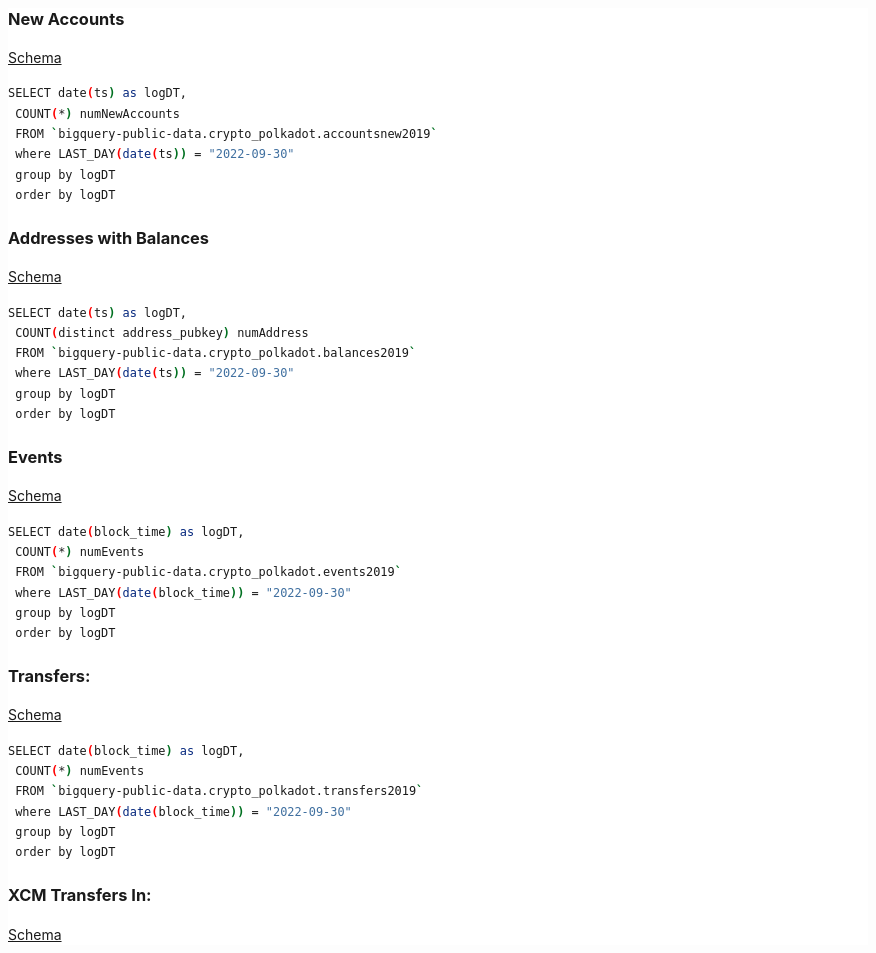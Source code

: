### New Accounts 

[Schema](https://github.com/colorfulnotion/substrate-etl/blob/main/schema/accountsnew.json)

```bash
SELECT date(ts) as logDT, 
 COUNT(*) numNewAccounts 
 FROM `bigquery-public-data.crypto_polkadot.accountsnew2019` 
 where LAST_DAY(date(ts)) = "2022-09-30" 
 group by logDT
 order by logDT
```

### Addresses with Balances 

[Schema](https://github.com/colorfulnotion/substrate-etl/blob/main/schema/balances.json)

```bash
SELECT date(ts) as logDT,
 COUNT(distinct address_pubkey) numAddress 
 FROM `bigquery-public-data.crypto_polkadot.balances2019` 
 where LAST_DAY(date(ts)) = "2022-09-30" 
 group by logDT 
 order by logDT
```

### Events 

[Schema](https://github.com/colorfulnotion/substrate-etl/blob/main/schema/events.json)

```bash
SELECT date(block_time) as logDT, 
 COUNT(*) numEvents 
 FROM `bigquery-public-data.crypto_polkadot.events2019` 
 where LAST_DAY(date(block_time)) = "2022-09-30" 
 group by logDT 
 order by logDT
```

### Transfers:

[Schema](https://github.com/colorfulnotion/substrate-etl/blob/main/schema/transfers.json)

```bash
SELECT date(block_time) as logDT, 
 COUNT(*) numEvents 
 FROM `bigquery-public-data.crypto_polkadot.transfers2019` 
 where LAST_DAY(date(block_time)) = "2022-09-30" 
 group by logDT 
 order by logDT
```

### XCM Transfers In: 

[Schema](https://github.com/colorfulnotion/substrate-etl/blob/main/schema/xcmtransfers.json)
